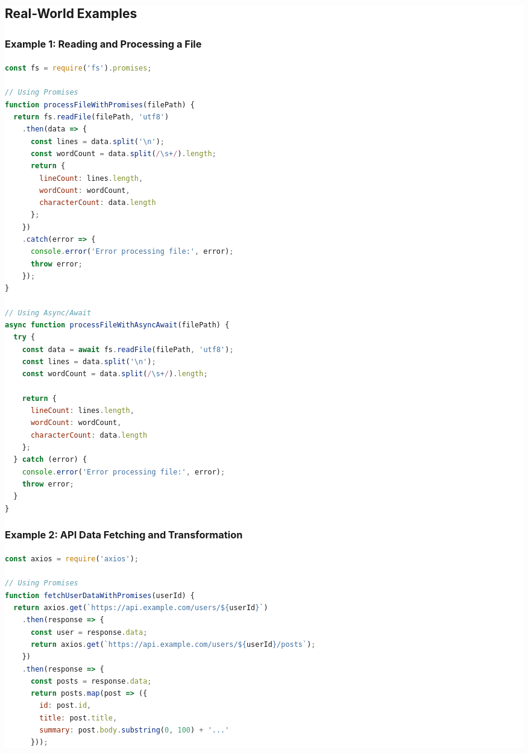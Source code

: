 ## Real-World Examples

### Example 1: Reading and Processing a File

```javascript
const fs = require('fs').promises;

// Using Promises
function processFileWithPromises(filePath) {
  return fs.readFile(filePath, 'utf8')
    .then(data => {
      const lines = data.split('\n');
      const wordCount = data.split(/\s+/).length;
      return {
        lineCount: lines.length,
        wordCount: wordCount,
        characterCount: data.length
      };
    })
    .catch(error => {
      console.error('Error processing file:', error);
      throw error;
    });
}

// Using Async/Await
async function processFileWithAsyncAwait(filePath) {
  try {
    const data = await fs.readFile(filePath, 'utf8');
    const lines = data.split('\n');
    const wordCount = data.split(/\s+/).length;
    
    return {
      lineCount: lines.length,
      wordCount: wordCount,
      characterCount: data.length
    };
  } catch (error) {
    console.error('Error processing file:', error);
    throw error;
  }
}
```

### Example 2: API Data Fetching and Transformation

```javascript
const axios = require('axios');

// Using Promises
function fetchUserDataWithPromises(userId) {
  return axios.get(`https://api.example.com/users/${userId}`)
    .then(response => {
      const user = response.data;
      return axios.get(`https://api.example.com/users/${userId}/posts`);
    })
    .then(response => {
      const posts = response.data;
      return posts.map(post => ({
        id: post.id,
        title: post.title,
        summary: post.body.substring(0, 100) + '...'
      }));
```